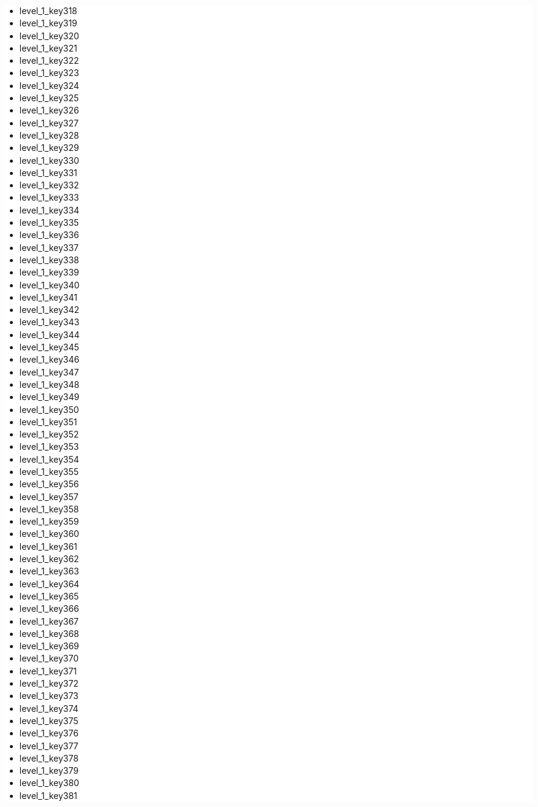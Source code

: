 - level_1_key318
- level_1_key319
- level_1_key320
- level_1_key321
- level_1_key322
- level_1_key323
- level_1_key324
- level_1_key325
- level_1_key326
- level_1_key327
- level_1_key328
- level_1_key329
- level_1_key330
- level_1_key331
- level_1_key332
- level_1_key333
- level_1_key334
- level_1_key335
- level_1_key336
- level_1_key337
- level_1_key338
- level_1_key339
- level_1_key340
- level_1_key341
- level_1_key342
- level_1_key343
- level_1_key344
- level_1_key345
- level_1_key346
- level_1_key347
- level_1_key348
- level_1_key349
- level_1_key350
- level_1_key351
- level_1_key352
- level_1_key353
- level_1_key354
- level_1_key355
- level_1_key356
- level_1_key357
- level_1_key358
- level_1_key359
- level_1_key360
- level_1_key361
- level_1_key362
- level_1_key363
- level_1_key364
- level_1_key365
- level_1_key366
- level_1_key367
- level_1_key368
- level_1_key369
- level_1_key370
- level_1_key371
- level_1_key372
- level_1_key373
- level_1_key374
- level_1_key375
- level_1_key376
- level_1_key377
- level_1_key378
- level_1_key379
- level_1_key380
- level_1_key381
